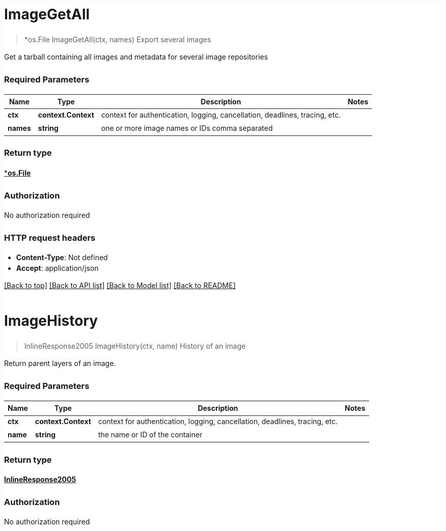 # **ImageGetAll**
> *os.File ImageGetAll(ctx, names)
Export several images

Get a tarball containing all images and metadata for several image repositories

### Required Parameters

Name | Type | Description  | Notes
------------- | ------------- | ------------- | -------------
 **ctx** | **context.Context** | context for authentication, logging, cancellation, deadlines, tracing, etc.
  **names** | **string**| one or more image names or IDs comma separated | 

### Return type

[***os.File**](*os.File.md)

### Authorization

No authorization required

### HTTP request headers

 - **Content-Type**: Not defined
 - **Accept**: application/json

[[Back to top]](#) [[Back to API list]](../README.md#documentation-for-api-endpoints) [[Back to Model list]](../README.md#documentation-for-models) [[Back to README]](../README.md)

# **ImageHistory**
> InlineResponse2005 ImageHistory(ctx, name)
History of an image

Return parent layers of an image.

### Required Parameters

Name | Type | Description  | Notes
------------- | ------------- | ------------- | -------------
 **ctx** | **context.Context** | context for authentication, logging, cancellation, deadlines, tracing, etc.
  **name** | **string**| the name or ID of the container | 

### Return type

[**InlineResponse2005**](inline_response_200_5.md)

### Authorization

No authorization required
